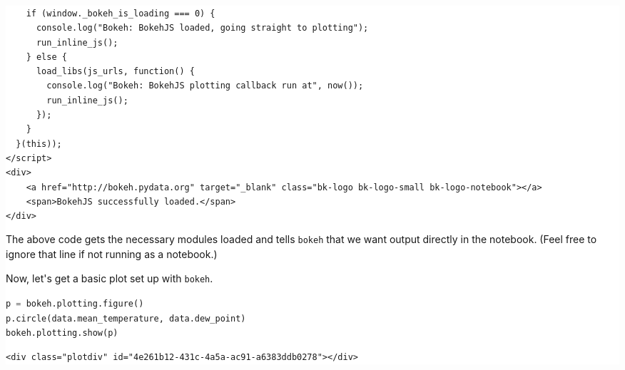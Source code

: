         if (window._bokeh_is_loading === 0) {
          console.log("Bokeh: BokehJS loaded, going straight to plotting");
          run_inline_js();
        } else {
          load_libs(js_urls, function() {
            console.log("Bokeh: BokehJS plotting callback run at", now());
            run_inline_js();
          });
        }
      }(this));
    </script>
    <div>
        <a href="http://bokeh.pydata.org" target="_blank" class="bk-logo bk-logo-small bk-logo-notebook"></a>
        <span>BokehJS successfully loaded.</span>
    </div>


The above code gets the necessary modules loaded and tells `bokeh` that we want output directly in the notebook. (Feel free to ignore that line if not running as a notebook.)

Now, let's get a basic plot set up with `bokeh`.


```python
p = bokeh.plotting.figure()
p.circle(data.mean_temperature, data.dew_point)
bokeh.plotting.show(p)
```




    <div class="plotdiv" id="4e261b12-431c-4a5a-ac91-a6383ddb0278"></div>
<script type="text/javascript">
  
  (function(global) {
    function now() {
      return new Date();
    }
  
    if (typeof (window._bokeh_onload_callbacks) === "undefined") {
      window._bokeh_onload_callbacks = [];
    }
  
    function run_callbacks() {
      window._bokeh_onload_callbacks.forEach(function(callback) { callback() });
      delete window._bokeh_onload_callbacks
      console.info("Bokeh: all callbacks have finished");
    }
  
    function load_libs(js_urls, callback) {
      window._bokeh_onload_callbacks.push(callback);
      if (window._bokeh_is_loading > 0) {
        console.log("Bokeh: BokehJS is being loaded, scheduling callback at", now());
        return null;
      }
      if (js_urls == null || js_urls.length === 0) {
        run_callbacks();
        return null;
      }
      console.log("Bokeh: BokehJS not loaded, scheduling load and callback at", now());
      window._bokeh_is_loading = js_urls.length;
      for (var i = 0; i < js_urls.length; i++) {
        var url = js_urls[i];
        var s = document.createElement('script');
        s.src = url;
        s.async = false;
        s.onreadystatechange = s.onload = function() {
          window._bokeh_is_loading--;